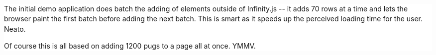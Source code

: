 The initial demo application does batch the adding of elements outside of Infinity.js -- it adds 70 rows at a time and lets the browser paint the first batch before adding the next batch.  This is smart as it speeds up the perceived loading time for the user.  Neato.

Of course this is all based on adding 1200 pugs to a page all at once.  YMMV.